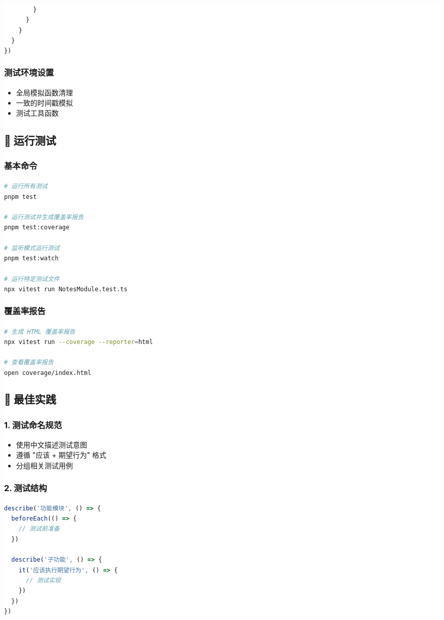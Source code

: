 ```typescript
        }
      }
    }
  }
})
```

### 测试环境设置
- 全局模拟函数清理
- 一致的时间戳模拟
- 测试工具函数

## 🚀 运行测试

### 基本命令
```bash
# 运行所有测试
pnpm test

# 运行测试并生成覆盖率报告
pnpm test:coverage

# 监听模式运行测试
pnpm test:watch

# 运行特定测试文件
npx vitest run NotesModule.test.ts
```

### 覆盖率报告
```bash
# 生成 HTML 覆盖率报告
npx vitest run --coverage --reporter=html

# 查看覆盖率报告
open coverage/index.html
```

## 🎯 最佳实践

### 1. 测试命名规范
- 使用中文描述测试意图
- 遵循 "应该 + 期望行为" 格式
- 分组相关测试用例

### 2. 测试结构
```typescript
describe('功能模块', () => {
  beforeEach(() => {
    // 测试前准备
  })

  describe('子功能', () => {
    it('应该执行期望行为', () => {
      // 测试实现
    })
  })
})
```
